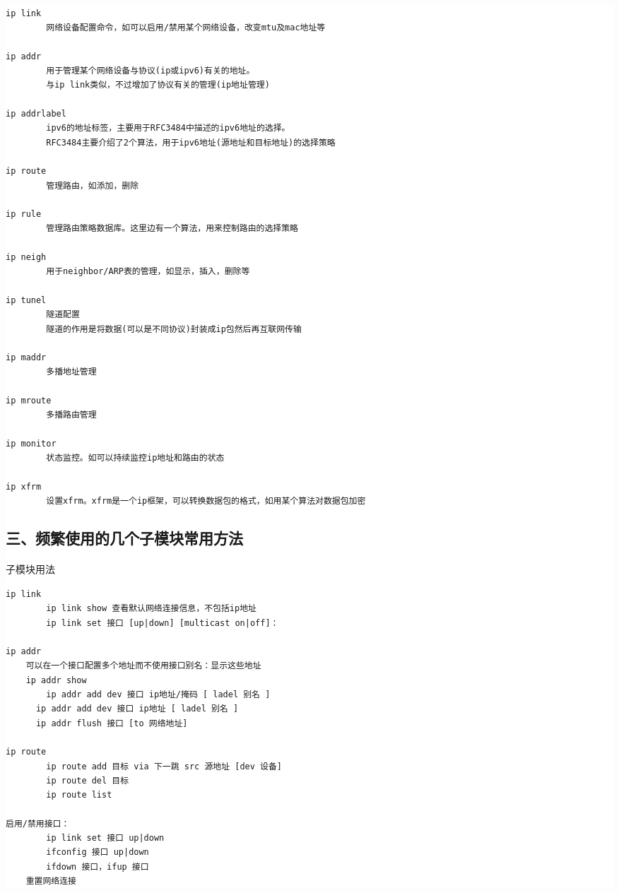     ip link
            网络设备配置命令，如可以启用/禁用某个网络设备，改变mtu及mac地址等
    
    ip addr
            用于管理某个网络设备与协议(ip或ipv6)有关的地址。
            与ip link类似，不过增加了协议有关的管理(ip地址管理)
    
    ip addrlabel 
            ipv6的地址标签，主要用于RFC3484中描述的ipv6地址的选择。
            RFC3484主要介绍了2个算法，用于ipv6地址(源地址和目标地址)的选择策略
    
    ip route    
            管理路由，如添加，删除
    
    ip rule    
            管理路由策略数据库。这里边有一个算法，用来控制路由的选择策略
    
    ip neigh    
            用于neighbor/ARP表的管理，如显示，插入，删除等
    
    ip tunel
            隧道配置
            隧道的作用是将数据(可以是不同协议)封装成ip包然后再互联网传输
    
    ip maddr
            多播地址管理
    
    ip mroute
            多播路由管理
    
    ip monitor
            状态监控。如可以持续监控ip地址和路由的状态
    
    ip xfrm
            设置xfrm。xfrm是一个ip框架，可以转换数据包的格式，如用某个算法对数据包加密

## 三、频繁使用的几个子模块常用方法

子模块用法

    ip link 
            ip link show 查看默认网络连接信息，不包括ip地址
            ip link set 接口 [up|down] [multicast on|off]：
    
    ip addr
        可以在一个接口配置多个地址而不使用接口别名：显示这些地址
        ip addr show    
            ip addr add dev 接口 ip地址/掩码 [ ladel 别名 ]
          ip addr add dev 接口 ip地址 [ ladel 别名 ]
          ip addr flush 接口 [to 网络地址]
    
    ip route            
            ip route add 目标 via 下一跳 src 源地址 [dev 设备]
            ip route del 目标
            ip route list                                                                        
    
    启用/禁用接口：
            ip link set 接口 up|down
            ifconfig 接口 up|down
            ifdown 接口，ifup 接口
        重置网络连接
    

[1]: http://blog.csdn.net/leshami/article/details/78021859
[4]: ../IMG/26F3Ybb.png